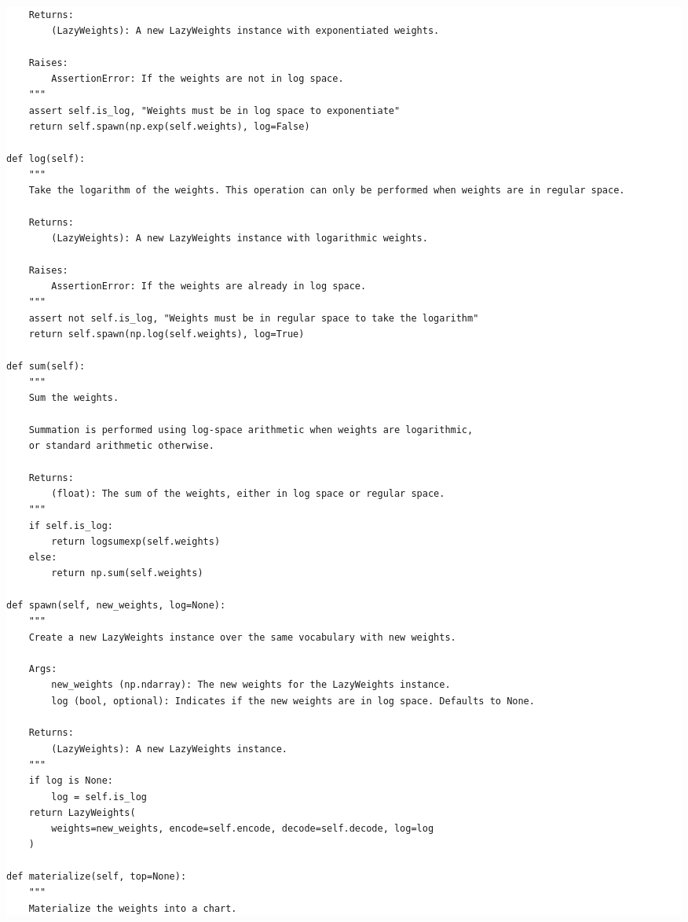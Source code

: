         Returns:
            (LazyWeights): A new LazyWeights instance with exponentiated weights.

        Raises:
            AssertionError: If the weights are not in log space.
        """
        assert self.is_log, "Weights must be in log space to exponentiate"
        return self.spawn(np.exp(self.weights), log=False)

    def log(self):
        """
        Take the logarithm of the weights. This operation can only be performed when weights are in regular space.

        Returns:
            (LazyWeights): A new LazyWeights instance with logarithmic weights.

        Raises:
            AssertionError: If the weights are already in log space.
        """
        assert not self.is_log, "Weights must be in regular space to take the logarithm"
        return self.spawn(np.log(self.weights), log=True)

    def sum(self):
        """
        Sum the weights.

        Summation is performed using log-space arithmetic when weights are logarithmic,
        or standard arithmetic otherwise.

        Returns:
            (float): The sum of the weights, either in log space or regular space.
        """
        if self.is_log:
            return logsumexp(self.weights)
        else:
            return np.sum(self.weights)

    def spawn(self, new_weights, log=None):
        """
        Create a new LazyWeights instance over the same vocabulary with new weights.

        Args:
            new_weights (np.ndarray): The new weights for the LazyWeights instance.
            log (bool, optional): Indicates if the new weights are in log space. Defaults to None.

        Returns:
            (LazyWeights): A new LazyWeights instance.
        """
        if log is None:
            log = self.is_log
        return LazyWeights(
            weights=new_weights, encode=self.encode, decode=self.decode, log=log
        )

    def materialize(self, top=None):
        """
        Materialize the weights into a chart.
